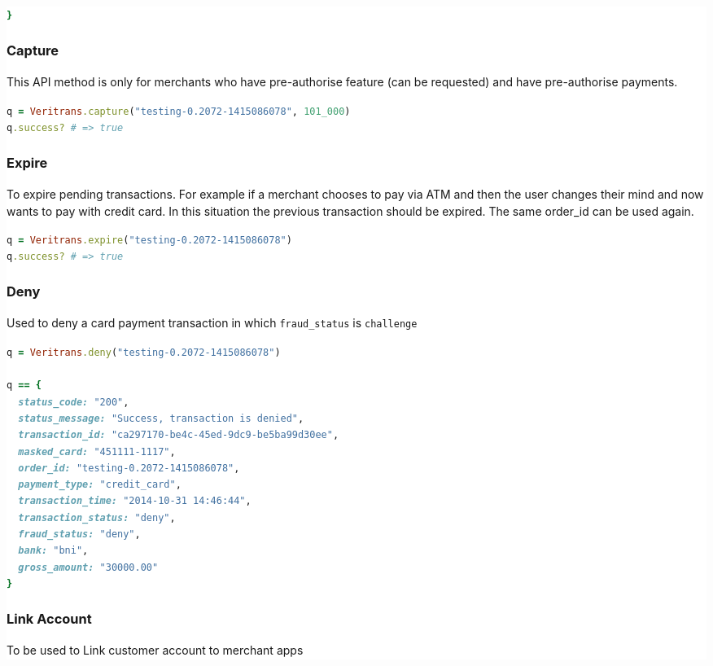 ```ruby
}
```

<a name="capture"></a>
### Capture

This API method is only for merchants who have pre-authorise feature (can be requested) and have pre-authorise payments.

```ruby
q = Veritrans.capture("testing-0.2072-1415086078", 101_000)
q.success? # => true
```

<a name="expire"></a>
### Expire

To expire pending transactions. For example if a merchant chooses to pay via ATM and
then the user changes their mind and now wants to pay with credit card.
In this situation the previous transaction should be expired. The same order_id can be used again.

```ruby
q = Veritrans.expire("testing-0.2072-1415086078")
q.success? # => true
```

<a name="deny"></a>
### Deny
Used to deny a card payment transaction in which `fraud_status` is `challenge`

```ruby
q = Veritrans.deny("testing-0.2072-1415086078")

q == { 
  status_code: "200",
  status_message: "Success, transaction is denied",
  transaction_id: "ca297170-be4c-45ed-9dc9-be5ba99d30ee",
  masked_card: "451111-1117",
  order_id: "testing-0.2072-1415086078",
  payment_type: "credit_card",
  transaction_time: "2014-10-31 14:46:44",
  transaction_status: "deny",
  fraud_status: "deny",
  bank: "bni",
  gross_amount: "30000.00"
}
```


<a name="link_account"></a>
### Link Account

To be used to Link customer account to merchant apps
